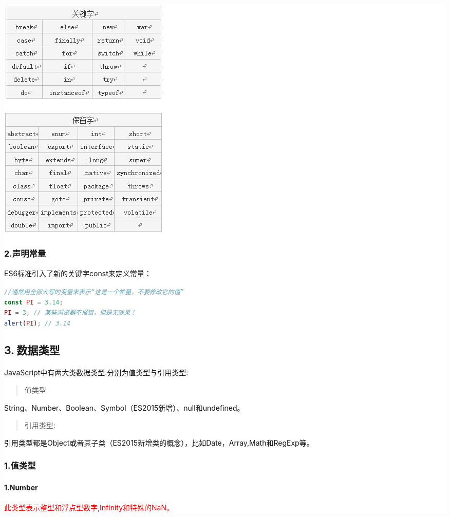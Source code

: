 ![4.png](../img/js_img/4.png)

### 2.声明常量

ES6标准引入了新的关键字const来定义常量：
```js
//通常用全部大写的变量来表示“这是一个常量，不要修改它的值”
const PI = 3.14;
PI = 3; // 某些浏览器不报错，但是无效果！
alert(PI); // 3.14

```


## 3. 数据类型

JavaScript中有两大类数据类型:分别为值类型与引用类型:

>值类型

String、Number、Boolean、Symbol（ES2015新增）、null和undefined。

>引用类型:

引用类型都是Object或者其子类（ES2015新增类的概念），比如Date，Array,Math和RegExp等。

### 1.值类型

#### 1.Number

<font color="red">此类型表示整型和浮点型数字,Infinity和特殊的NaN。</font>
